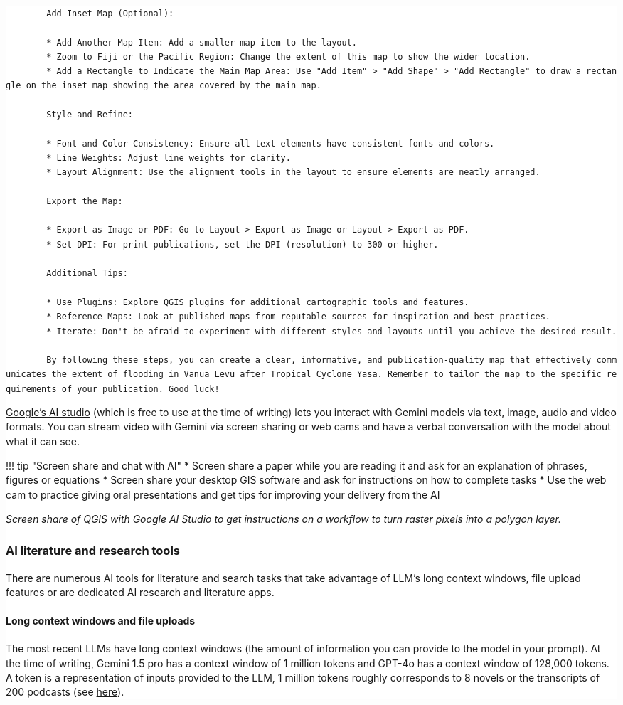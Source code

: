             Add Inset Map (Optional):

            * Add Another Map Item: Add a smaller map item to the layout.
            * Zoom to Fiji or the Pacific Region: Change the extent of this map to show the wider location.
            * Add a Rectangle to Indicate the Main Map Area: Use "Add Item" > "Add Shape" > "Add Rectangle" to draw a rectangle on the inset map showing the area covered by the main map.
            
            Style and Refine:

            * Font and Color Consistency: Ensure all text elements have consistent fonts and colors.
            * Line Weights: Adjust line weights for clarity.
            * Layout Alignment: Use the alignment tools in the layout to ensure elements are neatly arranged.
            
            Export the Map:

            * Export as Image or PDF: Go to Layout > Export as Image or Layout > Export as PDF.
            * Set DPI: For print publications, set the DPI (resolution) to 300 or higher.
            
            Additional Tips:

            * Use Plugins: Explore QGIS plugins for additional cartographic tools and features.
            * Reference Maps: Look at published maps from reputable sources for inspiration and best practices.
            * Iterate: Don't be afraid to experiment with different styles and layouts until you achieve the desired result.
            
            By following these steps, you can create a clear, informative, and publication-quality map that effectively communicates the extent of flooding in Vanua Levu after Tropical Cyclone Yasa. Remember to tailor the map to the specific requirements of your publication. Good luck!

<a href="https://aistudio.google.com" target="_blank">Google’s AI studio</a> (which is free to use at the time of writing) lets you interact with Gemini models via text, image, audio and video formats. You can stream video with Gemini via screen sharing or web cams and have a verbal conversation with the model about what it can see. 

!!! tip "Screen share and chat with AI"
    * Screen share a paper while you are reading it and ask for an explanation of phrases, figures or equations
    * Screen share your desktop GIS software and ask for instructions on how to complete tasks
    * Use the web cam to practice giving oral presentations and get tips for improving your delivery from the AI 

<iframe src="https://drive.google.com/file/d/1o8mdSEH_OFbLIU8hAaltmd1Ui7qm-2Zl/preview" width="640" height="480" allow="autoplay"></iframe>

*Screen share of QGIS with Google AI Studio to get instructions on a workflow to turn raster pixels into a polygon layer.*

### AI literature and research tools 

There are numerous AI tools for literature and search tasks that take advantage of LLM’s long context windows, file upload features or are dedicated AI research and literature apps. 

#### Long context windows and file uploads

The most recent LLMs have long context windows (the amount of information you can provide to the model in your prompt). At the time of writing, Gemini 1.5 pro has a context window of 1 million tokens and GPT-4o has a context window of 128,000 tokens. A token is a representation of inputs provided to the LLM, 1 million tokens roughly corresponds to 8 novels or the transcripts of 200 podcasts (see <a href="https://ai.google.dev/gemini-api/docs/long-context" target="_blank">here</a>).
